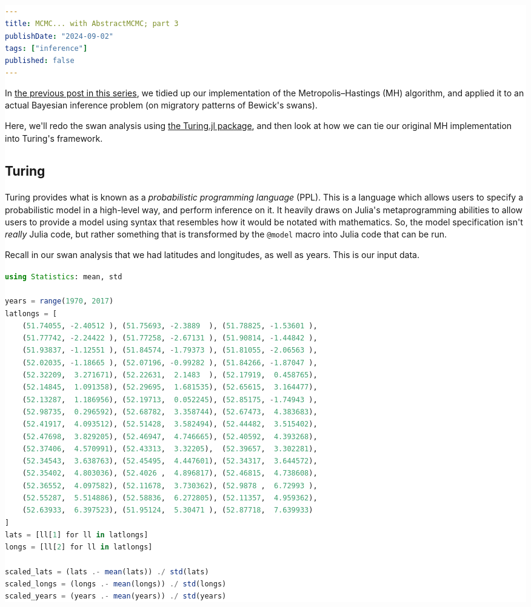 ```yaml
---
title: MCMC... with AbstractMCMC; part 3
publishDate: "2024-09-02"
tags: ["inference"]
published: false
---
```


In [the previous post in this series](/posts/2024-08-22-mcmc2), we tidied up our implementation of the Metropolis–Hastings (MH) algorithm, and applied it to an actual Bayesian inference problem (on migratory patterns of Bewick's swans).

Here, we'll redo the swan analysis using [the Turing.jl package](https://turinglang.org/), and then look at how we can tie our original MH implementation into Turing's framework.


## Turing

Turing provides what is known as a _probabilistic programming language_ (PPL).
This is a language which allows users to specify a probabilistic model in a high-level way, and perform inference on it.
It heavily draws on Julia's metaprogramming abilities to allow users to provide a model using syntax that resembles how it would be notated with mathematics.
So, the model specification isn't _really_ Julia code, but rather something that is transformed by the `@model` macro into Julia code that can be run.

Recall in our swan analysis that we had latitudes and longitudes, as well as years.
This is our input data.

```julia
using Statistics: mean, std

years = range(1970, 2017)
latlongs = [
    (51.74055, -2.40512 ), (51.75693, -2.3889  ), (51.78825, -1.53601 ),
    (51.77742, -2.24422 ), (51.77258, -2.67131 ), (51.90814, -1.44842 ),
    (51.93837, -1.12551 ), (51.84574, -1.79373 ), (51.81055, -2.06563 ),
    (52.02035, -1.18665 ), (52.07196, -0.99282 ), (51.84266, -1.87047 ),
    (52.32209,  3.271671), (52.22631,  2.1483  ), (52.17919,  0.458765),
    (52.14845,  1.091358), (52.29695,  1.681535), (52.65615,  3.164477),
    (52.13287,  1.186956), (52.19713,  0.052245), (52.85175, -1.74943 ),
    (52.98735,  0.296592), (52.68782,  3.358744), (52.67473,  4.383683),
    (52.41917,  4.093512), (52.51428,  3.582494), (52.44482,  3.515402),
    (52.47698,  3.829205), (52.46947,  4.746665), (52.40592,  4.393268),
    (52.37406,  4.570991), (52.43313,  3.32205),  (52.39657,  3.302281),
    (52.34543,  3.638763), (52.45495,  4.447601), (52.34317,  3.644572),
    (52.35402,  4.803036), (52.4026 ,  4.896817), (52.46815,  4.738608),
    (52.36552,  4.097582), (52.11678,  3.730362), (52.9878 ,  6.72993 ),
    (52.55287,  5.514886), (52.58836,  6.272805), (52.11357,  4.959362),
    (52.63933,  6.397523), (51.95124,  5.30471 ), (52.87718,  7.639933)
]
lats = [ll[1] for ll in latlongs]
longs = [ll[2] for ll in latlongs]

scaled_lats = (lats .- mean(lats)) ./ std(lats)
scaled_longs = (longs .- mean(longs)) ./ std(longs)
scaled_years = (years .- mean(years)) ./ std(years)
```
